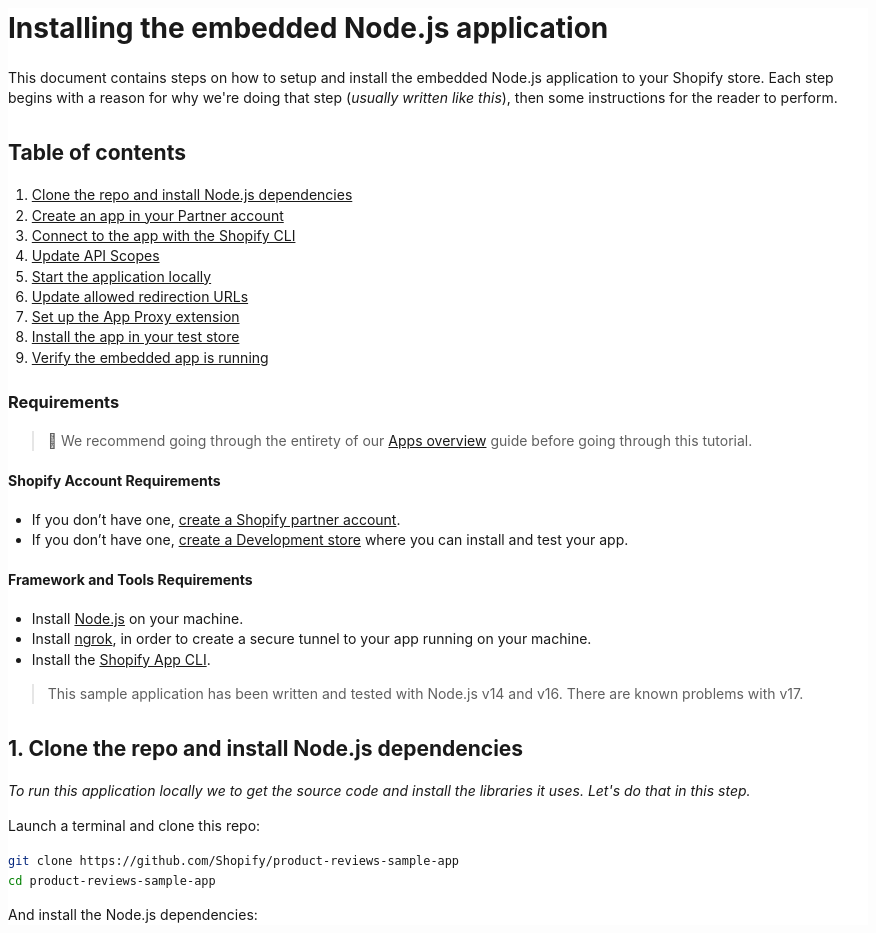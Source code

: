 # Installing the embedded Node.js application

This document contains steps on how to setup and install the embedded Node.js application to your Shopify store. Each step begins with a reason for why we're doing that step (_usually written like this_), then some instructions for the reader to perform.

## Table of contents

1. [Clone the repo and install Node.js dependencies](#1-clone-the-repo-and-install-nodejs-dependencies)
1. [Create an app in your Partner account](#2-create-an-app-in-your-partner-account)
1. [Connect to the app with the Shopify CLI](#3-connect-to-the-app-with-the-shopify-cli)
1. [Update API Scopes](#4-update-api-scopes)
1. [Start the application locally](#5-start-the-application-locally)
1. [Update allowed redirection URLs](#6-update-allowed-redirection-urls)
1. [Set up the App Proxy extension](#7-set-up-the-app-proxy-extension)
1. [Install the app in your test store](#8-install-the-app-in-your-test-store)
1. [Verify the embedded app is running](#9-verify-the-embedded-app-is-running)

### Requirements

> :book: We recommend going through the entirety of our [Apps overview](https://shopify.dev/apps/getting-started) guide before going through this tutorial.

#### Shopify Account Requirements

- If you don’t have one, [create a Shopify partner account](https://partners.shopify.com/signup).
- If you don’t have one, [create a Development store](https://help.shopify.com/en/partners/dashboard/development-stores#create-a-development-store) where you can install and test your app.

#### Framework and Tools Requirements

- Install [Node.js](https://nodejs.org/en/download/) on your machine.
- Install [ngrok](https://ngrok.com), in order to create a secure tunnel to your app running on your machine.
- Install the [Shopify App CLI](https://shopify.dev/apps/tools/cli/installation).

> This sample application has been written and tested with Node.js v14 and v16. There are known problems with v17.

## 1. Clone the repo and install Node.js dependencies

_To run this application locally we to get the source code and install the libraries it uses. Let's do that in this step._

Launch a terminal and clone this repo:

```bash
git clone https://github.com/Shopify/product-reviews-sample-app
cd product-reviews-sample-app
```

And install the Node.js dependencies:
